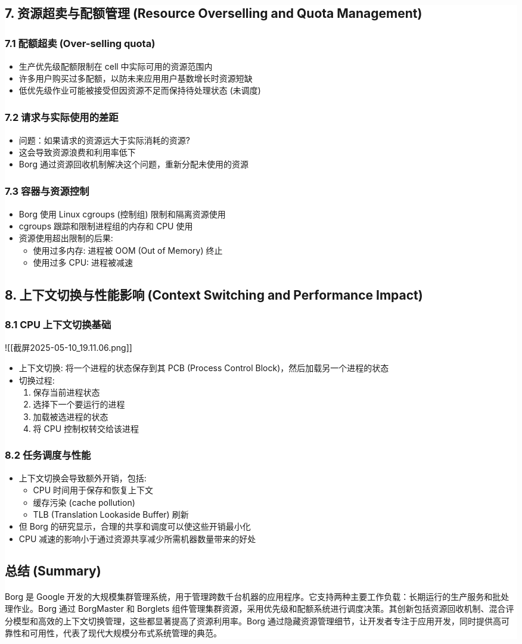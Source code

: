 ## 7. 资源超卖与配额管理 (Resource Overselling and Quota Management)

### 7.1 配额超卖 (Over-selling quota)

- 生产优先级配额限制在 cell 中实际可用的资源范围内
- 许多用户购买过多配额，以防未来应用用户基数增长时资源短缺
- 低优先级作业可能被接受但因资源不足而保持待处理状态 (未调度)

### 7.2 请求与实际使用的差距

- 问题：如果请求的资源远大于实际消耗的资源?
- 这会导致资源浪费和利用率低下
- Borg 通过资源回收机制解决这个问题，重新分配未使用的资源

### 7.3 容器与资源控制

- Borg 使用 Linux cgroups (控制组) 限制和隔离资源使用
- cgroups 跟踪和限制进程组的内存和 CPU 使用
- 资源使用超出限制的后果:
    - 使用过多内存: 进程被 OOM (Out of Memory) 终止
    - 使用过多 CPU: 进程被减速

## 8. 上下文切换与性能影响 (Context Switching and Performance Impact)

### 8.1 CPU 上下文切换基础

![[截屏2025-05-10_19.11.06.png]]

- 上下文切换: 将一个进程的状态保存到其 PCB (Process Control Block)，然后加载另一个进程的状态
- 切换过程:
    1. 保存当前进程状态
    2. 选择下一个要运行的进程
    3. 加载被选进程的状态
    4. 将 CPU 控制权转交给该进程

### 8.2 任务调度与性能

- 上下文切换会导致额外开销，包括:
    - CPU 时间用于保存和恢复上下文
    - 缓存污染 (cache pollution)
    - TLB (Translation Lookaside Buffer) 刷新
- 但 Borg 的研究显示，合理的共享和调度可以使这些开销最小化
- CPU 减速的影响小于通过资源共享减少所需机器数量带来的好处

## 总结 (Summary)

Borg 是 Google 开发的大规模集群管理系统，用于管理跨数千台机器的应用程序。它支持两种主要工作负载：长期运行的生产服务和批处理作业。Borg 通过 BorgMaster 和 Borglets 组件管理集群资源，采用优先级和配额系统进行调度决策。其创新包括资源回收机制、混合评分模型和高效的上下文切换管理，这些都显著提高了资源利用率。Borg 通过隐藏资源管理细节，让开发者专注于应用开发，同时提供高可靠性和可用性，代表了现代大规模分布式系统管理的典范。
